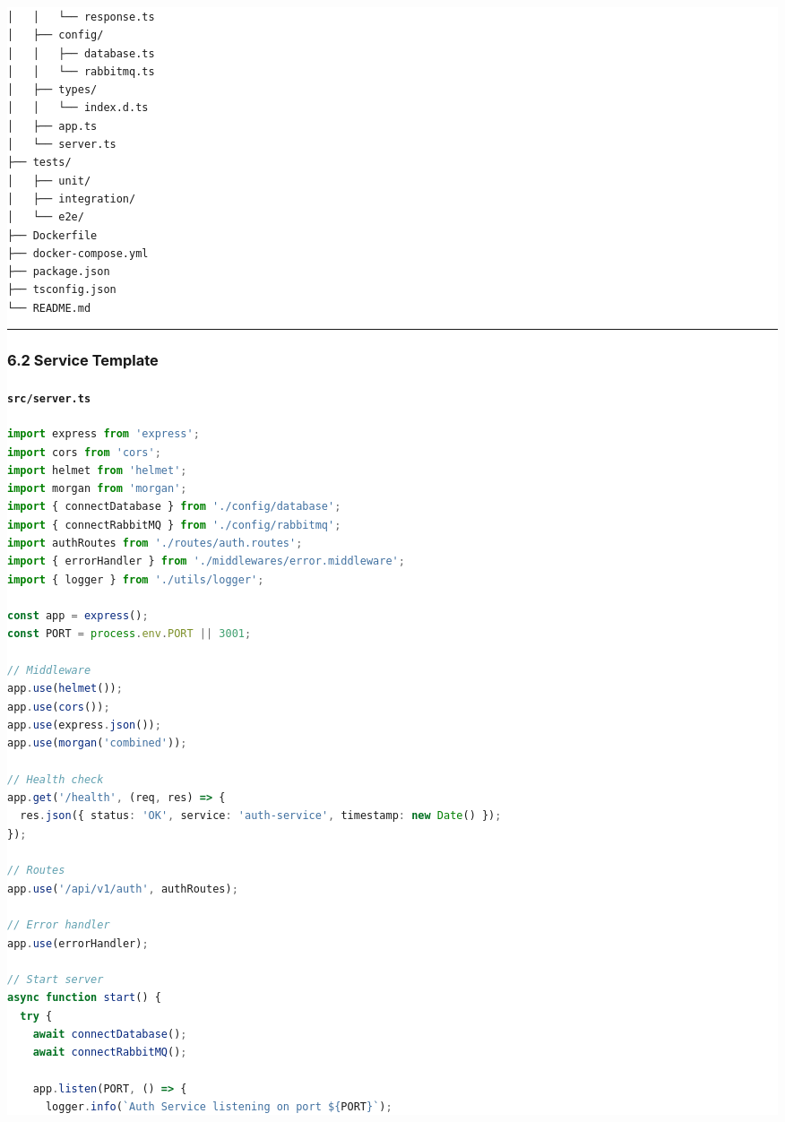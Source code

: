 ```
│   │   └── response.ts
│   ├── config/
│   │   ├── database.ts
│   │   └── rabbitmq.ts
│   ├── types/
│   │   └── index.d.ts
│   ├── app.ts
│   └── server.ts
├── tests/
│   ├── unit/
│   ├── integration/
│   └── e2e/
├── Dockerfile
├── docker-compose.yml
├── package.json
├── tsconfig.json
└── README.md
```

---

### 6.2 Service Template

#### `src/server.ts`

```typescript
import express from 'express';
import cors from 'cors';
import helmet from 'helmet';
import morgan from 'morgan';
import { connectDatabase } from './config/database';
import { connectRabbitMQ } from './config/rabbitmq';
import authRoutes from './routes/auth.routes';
import { errorHandler } from './middlewares/error.middleware';
import { logger } from './utils/logger';

const app = express();
const PORT = process.env.PORT || 3001;

// Middleware
app.use(helmet());
app.use(cors());
app.use(express.json());
app.use(morgan('combined'));

// Health check
app.get('/health', (req, res) => {
  res.json({ status: 'OK', service: 'auth-service', timestamp: new Date() });
});

// Routes
app.use('/api/v1/auth', authRoutes);

// Error handler
app.use(errorHandler);

// Start server
async function start() {
  try {
    await connectDatabase();
    await connectRabbitMQ();

    app.listen(PORT, () => {
      logger.info(`Auth Service listening on port ${PORT}`);
```